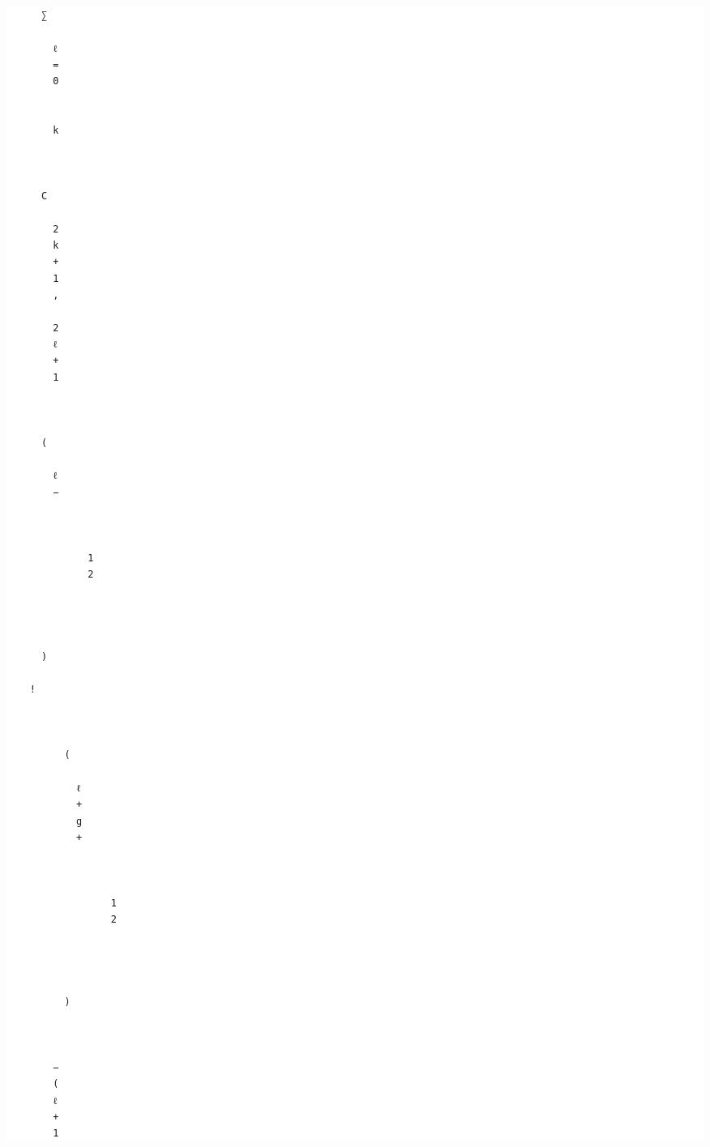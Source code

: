           ∑
          
            ℓ
            =
            0
          
          
            k
          
        
        
          C
          
            2
            k
            +
            1
            ,
            
            2
            ℓ
            +
            1
          
        
        
          (
          
            ℓ
            −
            
              
                
                  1
                  2
                
              
            
          
          )
        
        !
        
          
            
              (
              
                ℓ
                +
                g
                +
                
                  
                    
                      1
                      2
                    
                  
                
              
              )
            
          
          
            −
            (
            ℓ
            +
            1
            